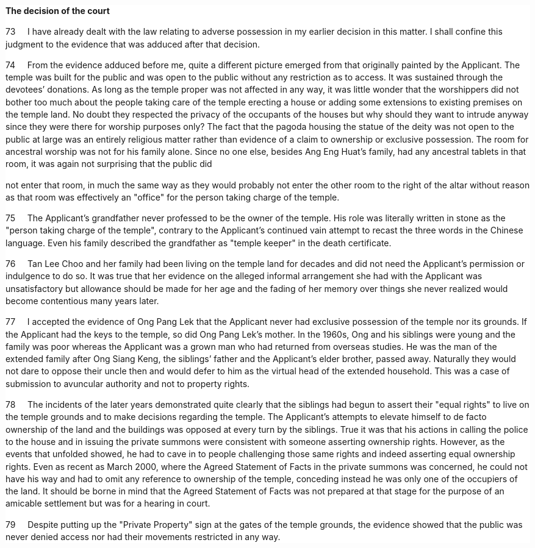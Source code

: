 **The decision of the court** 

73     I have already dealt with the law relating to adverse possession in my earlier decision in this matter. I shall confine this judgment to the evidence that was adduced after that decision. 

74     From the evidence adduced before me, quite a different picture emerged from that originally painted by the Applicant. The temple was built for the public and was open to the public without any restriction as to access. It was sustained through the devotees’ donations. As long as the temple proper was not affected in any way, it was little wonder that the worshippers did not bother too much about the people taking care of the temple erecting a house or adding some extensions to existing premises on the temple land. No doubt they respected the privacy of the occupants of the houses but why should they want to intrude anyway since they were there for worship purposes only? The fact that the pagoda housing the statue of the deity was not open to the public at large was an entirely religious matter rather than evidence of a claim to ownership or exclusive possession. The room for ancestral worship was not for his family alone. Since no one else, besides Ang Eng Huat’s family, had any ancestral tablets in that room, it was again not surprising that the public did 


not enter that room, in much the same way as they would probably not enter the other room to the right of the altar without reason as that room was effectively an "office" for the person taking charge of the temple. 

75     The Applicant’s grandfather never professed to be the owner of the temple. His role was literally written in stone as the "person taking charge of the temple", contrary to the Applicant’s continued vain attempt to recast the three words in the Chinese language. Even his family described the grandfather as "temple keeper" in the death certificate. 

76     Tan Lee Choo and her family had been living on the temple land for decades and did not need the Applicant’s permission or indulgence to do so. It was true that her evidence on the alleged informal arrangement she had with the Applicant was unsatisfactory but allowance should be made for her age and the fading of her memory over things she never realized would become contentious many years later. 

77     I accepted the evidence of Ong Pang Lek that the Applicant never had exclusive possession of the temple nor its grounds. If the Applicant had the keys to the temple, so did Ong Pang Lek’s mother. In the 1960s, Ong and his siblings were young and the family was poor whereas the Applicant was a grown man who had returned from overseas studies. He was the man of the extended family after Ong Siang Keng, the siblings’ father and the Applicant’s elder brother, passed away. Naturally they would not dare to oppose their uncle then and would defer to him as the virtual head of the extended household. This was a case of submission to avuncular authority and not to property rights. 

78     The incidents of the later years demonstrated quite clearly that the siblings had begun to assert their "equal rights" to live on the temple grounds and to make decisions regarding the temple. The Applicant’s attempts to elevate himself to de facto ownership of the land and the buildings was opposed at every turn by the siblings. True it was that his actions in calling the police to the house and in issuing the private summons were consistent with someone asserting ownership rights. However, as the events that unfolded showed, he had to cave in to people challenging those same rights and indeed asserting equal ownership rights. Even as recent as March 2000, where the Agreed Statement of Facts in the private summons was concerned, he could not have his way and had to omit any reference to ownership of the temple, conceding instead he was only one of the occupiers of the land. It should be borne in mind that the Agreed Statement of Facts was not prepared at that stage for the purpose of an amicable settlement but was for a hearing in court. 

79     Despite putting up the "Private Property" sign at the gates of the temple grounds, the evidence showed that the public was never denied access nor had their movements restricted in any way. 
